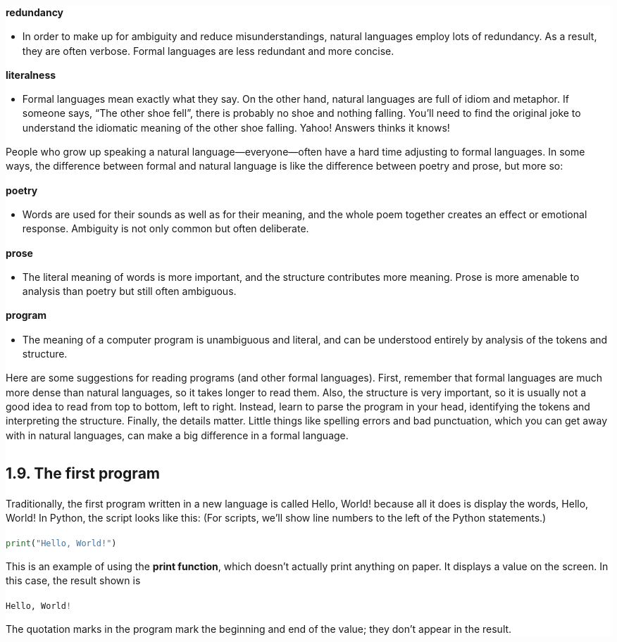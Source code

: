 **redundancy**

- In order to make up for ambiguity and reduce misunderstandings, natural languages employ lots of redundancy. As a result, they are often verbose. Formal languages are less redundant and more concise.

**literalness**

- Formal languages mean exactly what they say. On the other hand, natural languages are full of idiom and metaphor. If someone says, “The other shoe fell”, there is probably no shoe and nothing falling. You’ll need to find the original joke to understand the idiomatic meaning of the other shoe falling. Yahoo! Answers thinks it knows!

People who grow up speaking a natural language—everyone—often have a hard time adjusting to formal languages. In some ways, the difference between formal and natural language is like the difference between poetry and prose, but more so:

**poetry**

- Words are used for their sounds as well as for their meaning, and the whole poem together creates an effect or emotional response. Ambiguity is not only common but often deliberate.

**prose**

- The literal meaning of words is more important, and the structure contributes more meaning. Prose is more amenable to analysis than poetry but still often ambiguous.

**program**

- The meaning of a computer program is unambiguous and literal, and can be understood entirely by analysis of the tokens and structure.

Here are some suggestions for reading programs (and other formal languages). First, remember that formal languages are much more dense than natural languages, so it takes longer to read them. Also, the structure is very important, so it is usually not a good idea to read from top to bottom, left to right. Instead, learn to parse the program in your head, identifying the tokens and interpreting the structure. Finally, the details matter. Little things like spelling errors and bad punctuation, which you can get away with in natural languages, can make a big difference in a formal language.

## 1.9. The first program

Traditionally, the first program written in a new language is called Hello, World! because all it does is display the words, Hello, World! In Python, the script looks like this: (For scripts, we’ll show line numbers to the left of the Python statements.)

```python
print("Hello, World!")
```

This is an example of using the **print function**, which doesn’t actually print anything on paper. It displays a value on the screen. In this case, the result shown is

```python
Hello, World!
```

The quotation marks in the program mark the beginning and end of the value; they don’t appear in the result.
